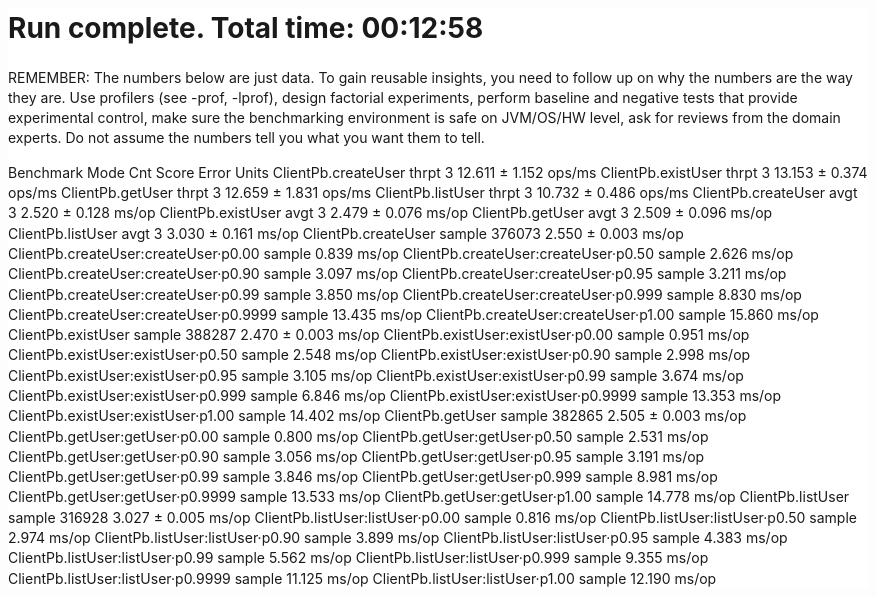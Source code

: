 
# Run complete. Total time: 00:12:58

REMEMBER: The numbers below are just data. To gain reusable insights, you need to follow up on
why the numbers are the way they are. Use profilers (see -prof, -lprof), design factorial
experiments, perform baseline and negative tests that provide experimental control, make sure
the benchmarking environment is safe on JVM/OS/HW level, ask for reviews from the domain experts.
Do not assume the numbers tell you what you want them to tell.

Benchmark                                 Mode     Cnt   Score   Error   Units
ClientPb.createUser                      thrpt       3  12.611 ± 1.152  ops/ms
ClientPb.existUser                       thrpt       3  13.153 ± 0.374  ops/ms
ClientPb.getUser                         thrpt       3  12.659 ± 1.831  ops/ms
ClientPb.listUser                        thrpt       3  10.732 ± 0.486  ops/ms
ClientPb.createUser                       avgt       3   2.520 ± 0.128   ms/op
ClientPb.existUser                        avgt       3   2.479 ± 0.076   ms/op
ClientPb.getUser                          avgt       3   2.509 ± 0.096   ms/op
ClientPb.listUser                         avgt       3   3.030 ± 0.161   ms/op
ClientPb.createUser                     sample  376073   2.550 ± 0.003   ms/op
ClientPb.createUser:createUser·p0.00    sample           0.839           ms/op
ClientPb.createUser:createUser·p0.50    sample           2.626           ms/op
ClientPb.createUser:createUser·p0.90    sample           3.097           ms/op
ClientPb.createUser:createUser·p0.95    sample           3.211           ms/op
ClientPb.createUser:createUser·p0.99    sample           3.850           ms/op
ClientPb.createUser:createUser·p0.999   sample           8.830           ms/op
ClientPb.createUser:createUser·p0.9999  sample          13.435           ms/op
ClientPb.createUser:createUser·p1.00    sample          15.860           ms/op
ClientPb.existUser                      sample  388287   2.470 ± 0.003   ms/op
ClientPb.existUser:existUser·p0.00      sample           0.951           ms/op
ClientPb.existUser:existUser·p0.50      sample           2.548           ms/op
ClientPb.existUser:existUser·p0.90      sample           2.998           ms/op
ClientPb.existUser:existUser·p0.95      sample           3.105           ms/op
ClientPb.existUser:existUser·p0.99      sample           3.674           ms/op
ClientPb.existUser:existUser·p0.999     sample           6.846           ms/op
ClientPb.existUser:existUser·p0.9999    sample          13.353           ms/op
ClientPb.existUser:existUser·p1.00      sample          14.402           ms/op
ClientPb.getUser                        sample  382865   2.505 ± 0.003   ms/op
ClientPb.getUser:getUser·p0.00          sample           0.800           ms/op
ClientPb.getUser:getUser·p0.50          sample           2.531           ms/op
ClientPb.getUser:getUser·p0.90          sample           3.056           ms/op
ClientPb.getUser:getUser·p0.95          sample           3.191           ms/op
ClientPb.getUser:getUser·p0.99          sample           3.846           ms/op
ClientPb.getUser:getUser·p0.999         sample           8.981           ms/op
ClientPb.getUser:getUser·p0.9999        sample          13.533           ms/op
ClientPb.getUser:getUser·p1.00          sample          14.778           ms/op
ClientPb.listUser                       sample  316928   3.027 ± 0.005   ms/op
ClientPb.listUser:listUser·p0.00        sample           0.816           ms/op
ClientPb.listUser:listUser·p0.50        sample           2.974           ms/op
ClientPb.listUser:listUser·p0.90        sample           3.899           ms/op
ClientPb.listUser:listUser·p0.95        sample           4.383           ms/op
ClientPb.listUser:listUser·p0.99        sample           5.562           ms/op
ClientPb.listUser:listUser·p0.999       sample           9.355           ms/op
ClientPb.listUser:listUser·p0.9999      sample          11.125           ms/op
ClientPb.listUser:listUser·p1.00        sample          12.190           ms/op
